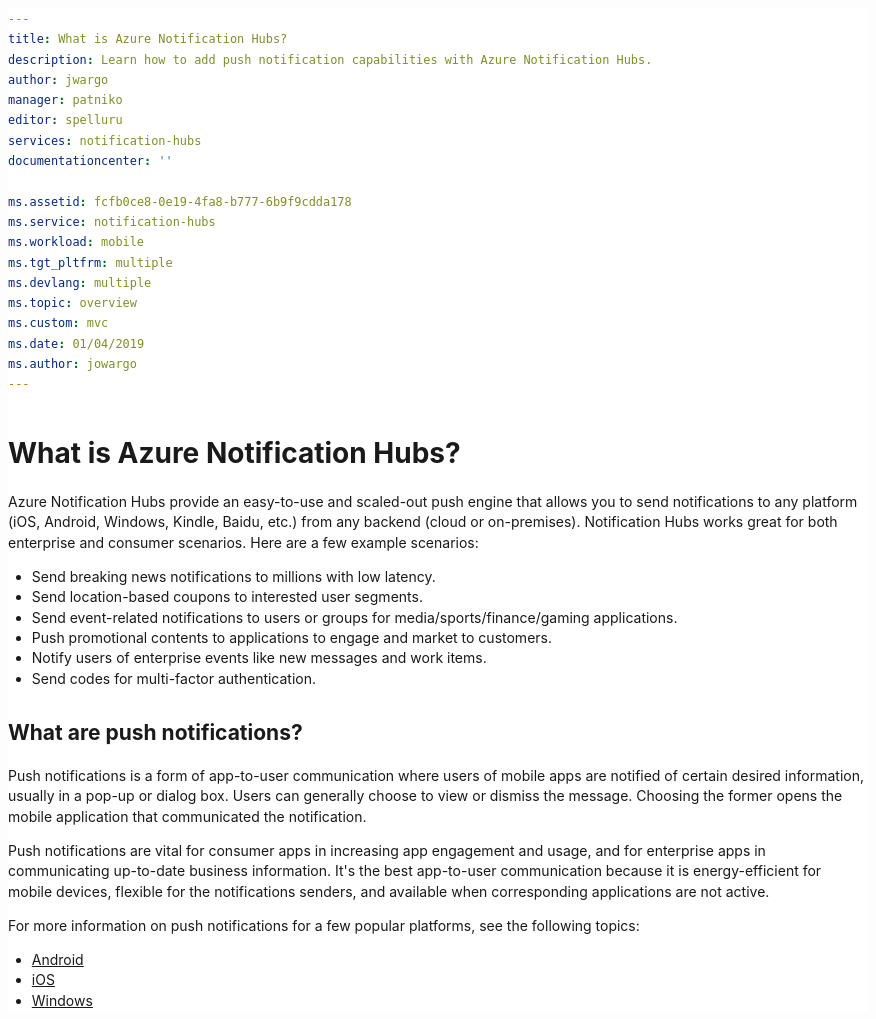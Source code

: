 ```yaml
---
title: What is Azure Notification Hubs?
description: Learn how to add push notification capabilities with Azure Notification Hubs.
author: jwargo
manager: patniko
editor: spelluru
services: notification-hubs
documentationcenter: ''

ms.assetid: fcfb0ce8-0e19-4fa8-b777-6b9f9cdda178
ms.service: notification-hubs
ms.workload: mobile
ms.tgt_pltfrm: multiple
ms.devlang: multiple
ms.topic: overview
ms.custom: mvc
ms.date: 01/04/2019
ms.author: jowargo
---
```


# What is Azure Notification Hubs?

Azure Notification Hubs provide an easy-to-use and scaled-out push engine that allows you to send notifications to any platform (iOS, Android, Windows, Kindle, Baidu, etc.) from any backend (cloud or on-premises). Notification Hubs works great for both enterprise and consumer scenarios. Here are a few example scenarios:

- Send breaking news notifications to millions with low latency.
- Send location-based coupons to interested user segments.
- Send event-related notifications to users or groups for media/sports/finance/gaming applications.
- Push promotional contents to applications to engage and market to customers.
- Notify users of enterprise events like new messages and work items.
- Send codes for multi-factor authentication.

## What are push notifications?

Push notifications is a form of app-to-user communication where users of mobile apps are notified of certain desired information, usually in a pop-up or dialog box. Users can generally choose to view or dismiss the message. Choosing the former opens the mobile application that communicated the notification.

Push notifications are vital for consumer apps in increasing app engagement and usage, and for enterprise apps in communicating up-to-date business information. It's the best app-to-user communication because it is energy-efficient for  mobile devices, flexible for the notifications senders, and available when corresponding applications are not active.

For more information on push notifications for a few popular platforms, see the following topics:

- [Android](https://developer.android.com/guide/topics/ui/notifiers/notifications.html)
- [iOS](https://developer.apple.com/notifications/)
- [Windows](https://msdn.microsoft.com/library/windows/apps/hh779725.aspx)
